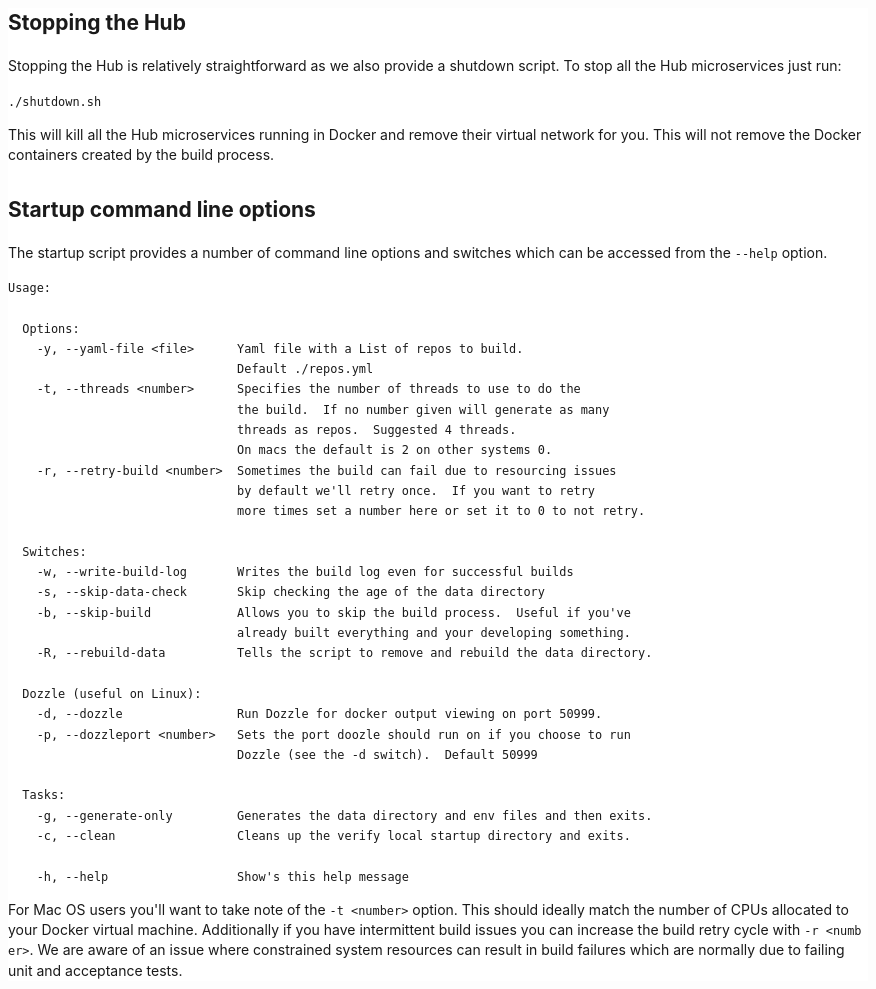 ## Stopping the Hub

Stopping the Hub is relatively straightforward as we also provide a shutdown script.  To stop all the Hub microservices just run:

```sh
./shutdown.sh
```

This will kill all the Hub microservices running in Docker and remove their virtual network for you.  This will not remove the Docker containers created by the build process.

## Startup command line options

The startup script provides a number of command line options and switches which can be accessed from the `--help` option.

```
Usage:

  Options:
    -y, --yaml-file <file>      Yaml file with a List of repos to build.
                                Default ./repos.yml
    -t, --threads <number>      Specifies the number of threads to use to do the
                                the build.  If no number given will generate as many
                                threads as repos.  Suggested 4 threads.
                                On macs the default is 2 on other systems 0.
    -r, --retry-build <number>  Sometimes the build can fail due to resourcing issues
                                by default we'll retry once.  If you want to retry
                                more times set a number here or set it to 0 to not retry.

  Switches:
    -w, --write-build-log       Writes the build log even for successful builds
    -s, --skip-data-check       Skip checking the age of the data directory
    -b, --skip-build            Allows you to skip the build process.  Useful if you've
                                already built everything and your developing something.
    -R, --rebuild-data          Tells the script to remove and rebuild the data directory.
    
  Dozzle (useful on Linux):
    -d, --dozzle                Run Dozzle for docker output viewing on port 50999.
    -p, --dozzleport <number>   Sets the port doozle should run on if you choose to run
                                Dozzle (see the -d switch).  Default 50999

  Tasks:
    -g, --generate-only         Generates the data directory and env files and then exits.
    -c, --clean                 Cleans up the verify local startup directory and exits.

    -h, --help                  Show's this help message
```

For Mac OS users you'll want to take note of the `-t <number>` option.  This should ideally match the number of CPUs allocated to your Docker virtual machine.  Additionally if you have intermittent build issues you can increase the build retry cycle with `-r <number>`.  We are aware of an issue where constrained system resources can result in build failures which are normally due to failing unit and acceptance tests.
